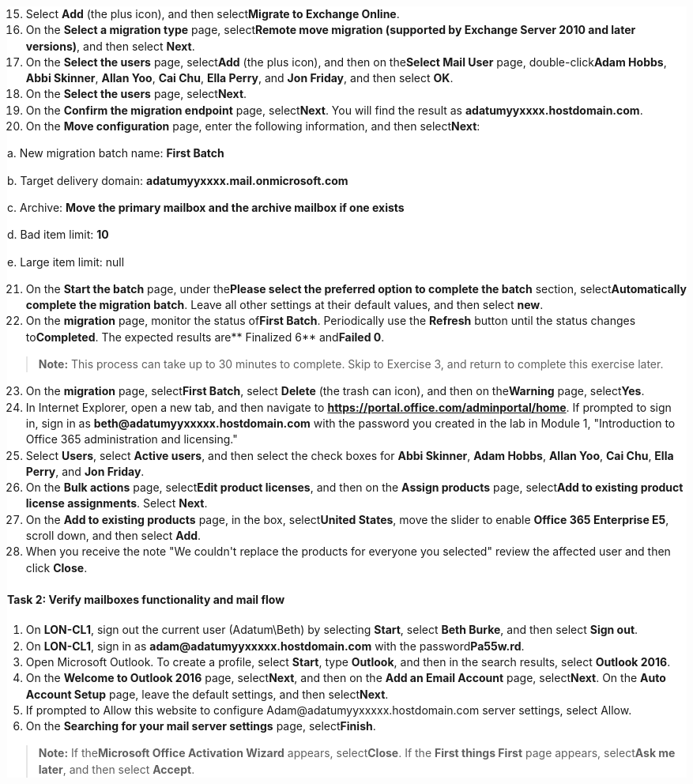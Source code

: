 15.  Select **Add** (the plus icon), and then select**Migrate to Exchange Online**.
16.  On the **Select a migration type** page, select**Remote move migration (supported by Exchange Server 2010 and later versions)**, and then select **Next**.
17.  On the **Select the users** page, select**Add** (the plus icon), and then on the**Select Mail User** page, double-click**Adam Hobbs**, **Abbi Skinner**, **Allan Yoo**, **Cai Chu**, **Ella Perry**, and **Jon Friday**, and then select **OK**.
18.  On the **Select the users** page, select**Next**.
19.  On the **Confirm the migration endpoint** page, select**Next**. You will find the result as **adatumyyxxxx.hostdomain.com**.
20.  On the **Move configuration** page, enter the following information, and then select**Next**:

  a. New migration batch name: **First Batch**

  b. Target delivery domain: **adatumyyxxxx.mail.onmicrosoft.com**

  c. Archive: **Move the primary mailbox and the archive mailbox if one exists**

  d. Bad item limit: **10**

  e. Large item limit: null

21.  On the **Start the batch** page, under the**Please select the preferred option to complete the batch** section, select**Automatically complete the migration batch**. Leave all other settings at their default values, and then select **new**.
22.  On the **migration** page, monitor the status of**First Batch**. Periodically use the **Refresh** button until the status changes to**Completed**. The expected results are** Finalized 6** and**Failed 0**.
  > **Note:** This process can take up to 30 minutes to complete. Skip to Exercise 3, and return to complete this exercise later.

23.  On the **migration** page, select**First Batch**, select **Delete** (the trash can icon), and then on the**Warning** page, select**Yes**.
24.  In Internet Explorer, open a new tab, and then navigate to **https://portal.office.com/adminportal/home**. If prompted to sign in, sign in as **beth\@adatumyyxxxxx.hostdomain.com** with the password you created in the lab in Module 1, "Introduction to Office 365 administration and licensing."
25.  Select **Users**, select **Active users**, and then select the check boxes for **Abbi Skinner**, **Adam Hobbs**, **Allan Yoo**, **Cai Chu**, **Ella Perry**, and **Jon Friday**.
26.  On the **Bulk actions** page, select**Edit product licenses**, and then on the **Assign products** page, select**Add to existing product license assignments**. Select **Next**.
27.  On the **Add to existing products** page, in the box, select**United States**, move the slider to enable **Office 365 Enterprise E5**, scroll down, and then select **Add**.
28.  When you receive the note "We couldn't replace the products for everyone you selected" review the affected user and then click **Close**.


#### Task 2: Verify mailboxes functionality and mail flow
  

1.  On **LON-CL1**, sign out the current user (Adatum\\Beth) by selecting **Start**, select **Beth Burke**, and then select **Sign out**.
2.  On **LON-CL1**, sign in as **adam\@adatumyyxxxxx.hostdomain.com** with the password**Pa55w.rd**.
3.  Open Microsoft Outlook. To create a profile, select **Start**, type **Outlook**, and then in the search results, select **Outlook 2016**.
4.  On the **Welcome to Outlook 2016** page, select**Next**, and then on the **Add an Email Account** page, select**Next**. On the **Auto Account Setup** page, leave the default settings, and then select**Next**.
5.  If prompted to Allow this website to configure Adam\@adatumyyxxxxx.hostdomain.com server settings, select Allow.
6.  On the **Searching for your mail server settings** page, select**Finish**.
  > **Note:** If the**Microsoft Office Activation Wizard** appears, select**Close**. If the **First things First** page appears, select**Ask me later**, and then select **Accept**.
